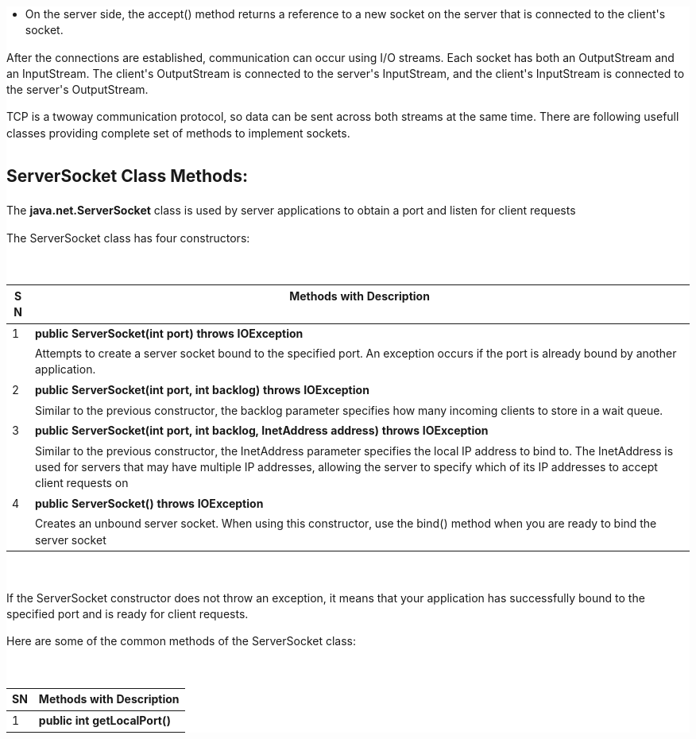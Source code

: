 -   On the server side, the accept() method returns a reference to a new socket
    on the server that is connected to the client's socket.

After the connections are established, communication can occur using I/O
streams. Each socket has both an OutputStream and an InputStream. The client's
OutputStream is connected to the server's InputStream, and the client's
InputStream is connected to the server's OutputStream.

TCP is a twoway communication protocol, so data can be sent across both streams
at the same time. There are following usefull classes providing complete set of
methods to implement sockets.

**ServerSocket Class Methods:**
-------------------------------

The **java.net.ServerSocket** class is used by server applications to obtain a
port and listen for client requests

The ServerSocket class has four constructors:

 

| **SN** | **Methods with Description**                                                                                                                                                                                                                                                                                                                                   |
|--------|----------------------------------------------------------------------------------------------------------------------------------------------------------------------------------------------------------------------------------------------------------------------------------------------------------------------------------------------------------------|
| 1      | **public ServerSocket(int port) throws IOException**                                                                                                                                                                                                                                                                                                           |
|        | Attempts to create a server socket bound to the specified port. An exception occurs if the port is already bound by another application.                                                                                                                                                                                                                       |
| 2      | **public ServerSocket(int port, int backlog) throws IOException**                                                                                                                                                                                                                                                                                              |
|        | Similar to the previous constructor, the backlog parameter specifies how many incoming clients to store in a wait queue.                                                                                                                                                                                                                                       |
| 3      | **public ServerSocket(int port, int backlog, InetAddress address) throws IOException**                                                                                                                                                                                                                                                                         |
|        | Similar to the previous constructor, the InetAddress parameter specifies the local IP address to bind to. The InetAddress is used for servers that may have multiple IP addresses, allowing the server to specify which of its IP addresses to accept client requests on                                                                                       |
| 4      | **public ServerSocket() throws IOException**                                                                                                                                                                                                                                                                                                                   |
|        | Creates an unbound server socket. When using this constructor, use the bind() method when you are ready to bind the server socket                                                                                                                                                                                                                              |

 

If the ServerSocket constructor does not throw an exception, it means that your
application has successfully bound to the specified port and is ready for client
requests.

Here are some of the common methods of the ServerSocket class:

 

| **SN** | **Methods with Description**                                                                                                                                                                                                                                                                                        |
|--------|---------------------------------------------------------------------------------------------------------------------------------------------------------------------------------------------------------------------------------------------------------------------------------------------------------------------|
| 1      | **public int getLocalPort()**                                                                                                                                                                                                                                                                                       |